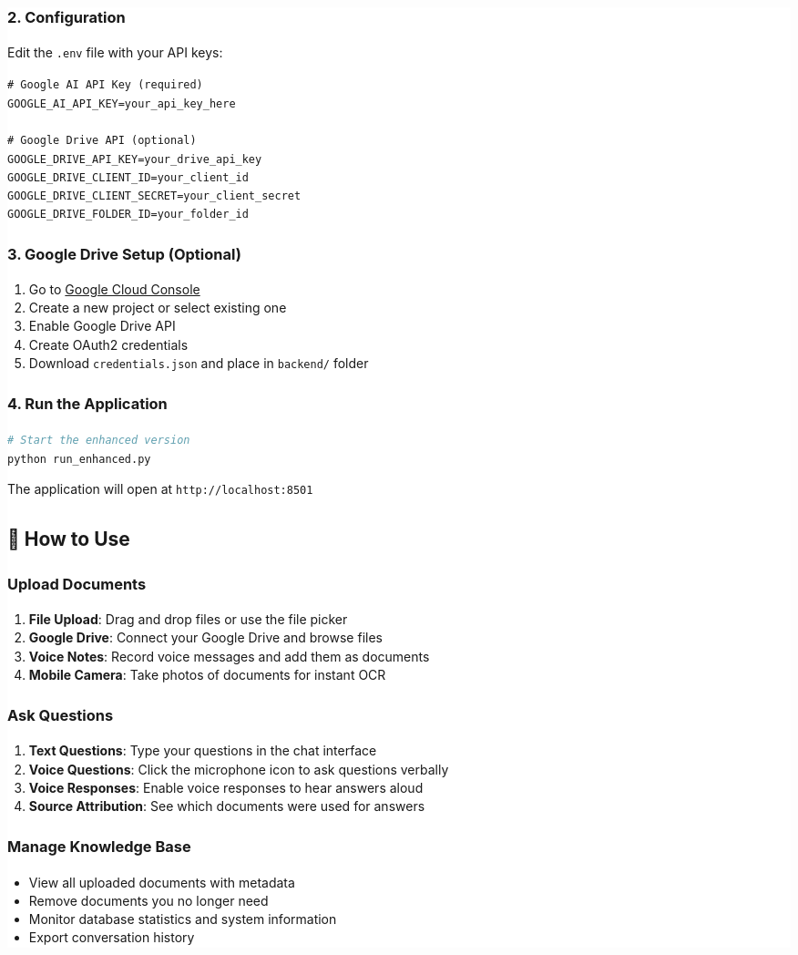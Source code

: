 ### 2. Configuration

Edit the `.env` file with your API keys:

```env
# Google AI API Key (required)
GOOGLE_AI_API_KEY=your_api_key_here

# Google Drive API (optional)
GOOGLE_DRIVE_API_KEY=your_drive_api_key
GOOGLE_DRIVE_CLIENT_ID=your_client_id
GOOGLE_DRIVE_CLIENT_SECRET=your_client_secret
GOOGLE_DRIVE_FOLDER_ID=your_folder_id
```

### 3. Google Drive Setup (Optional)

1. Go to [Google Cloud Console](https://console.cloud.google.com/)
2. Create a new project or select existing one
3. Enable Google Drive API
4. Create OAuth2 credentials
5. Download `credentials.json` and place in `backend/` folder

### 4. Run the Application

```bash
# Start the enhanced version
python run_enhanced.py
```

The application will open at `http://localhost:8501`

## 📖 How to Use

### Upload Documents
1. **File Upload**: Drag and drop files or use the file picker
2. **Google Drive**: Connect your Google Drive and browse files
3. **Voice Notes**: Record voice messages and add them as documents
4. **Mobile Camera**: Take photos of documents for instant OCR

### Ask Questions
1. **Text Questions**: Type your questions in the chat interface
2. **Voice Questions**: Click the microphone icon to ask questions verbally
3. **Voice Responses**: Enable voice responses to hear answers aloud
4. **Source Attribution**: See which documents were used for answers

### Manage Knowledge Base
- View all uploaded documents with metadata
- Remove documents you no longer need
- Monitor database statistics and system information
- Export conversation history
